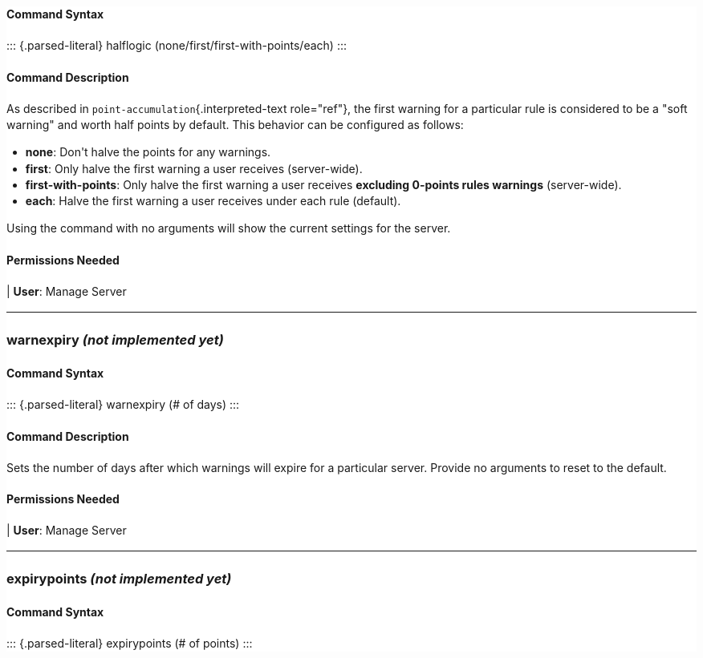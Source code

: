 #### Command Syntax

::: {.parsed-literal}
halflogic (none/first/first-with-points/each)
:::

#### Command Description

As described in `point-accumulation`{.interpreted-text role="ref"}, the
first warning for a particular rule is considered to be a \"soft
warning\" and worth half points by default. This behavior can be
configured as follows:

-   **none**: Don\'t halve the points for any warnings.
-   **first**: Only halve the first warning a user receives
    (server-wide).
-   **first-with-points**: Only halve the first warning a user receives
    **excluding 0-points rules warnings** (server-wide).
-   **each**: Halve the first warning a user receives under each rule
    (default).

Using the command with no arguments will show the current settings for
the server.

#### Permissions Needed

| **User**: Manage Server

------------------------------------------------------------------------

### warnexpiry *(not implemented yet)*

#### Command Syntax

::: {.parsed-literal}
warnexpiry (\# of days)
:::

#### Command Description

Sets the number of days after which warnings will expire for a
particular server. Provide no arguments to reset to the default.

#### Permissions Needed

| **User**: Manage Server

------------------------------------------------------------------------

### expirypoints *(not implemented yet)*

#### Command Syntax

::: {.parsed-literal}
expirypoints (\# of points)
:::
